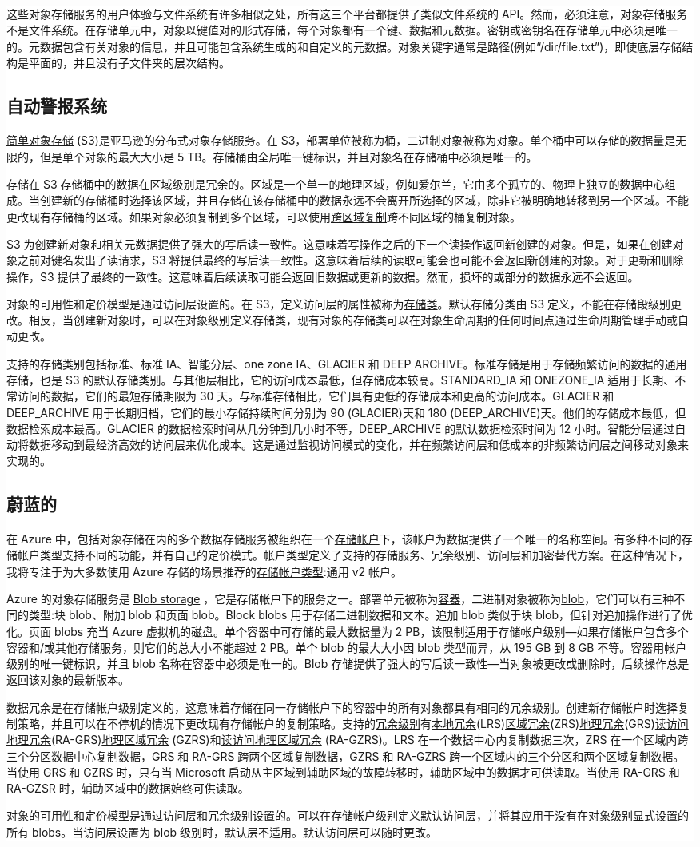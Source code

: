 这些对象存储服务的用户体验与文件系统有许多相似之处，所有这三个平台都提供了类似文件系统的 API。然而，必须注意，对象存储服务不是文件系统。在存储单元中，对象以键值对的形式存储，每个对象都有一个键、数据和元数据。密钥或密钥名在存储单元中必须是唯一的。元数据包含有关对象的信息，并且可能包含系统生成的和自定义的元数据。对象关键字通常是路径(例如“/dir/file.txt”)，即使底层存储结构是平面的，并且没有子文件夹的层次结构。

## 自动警报系统

[简单对象存储](https://docs.aws.amazon.com/AmazonS3/latest/dev/Introduction.html#CoreConcepts) (S3)是亚马逊的分布式对象存储服务。在 S3，部署单位被称为桶，二进制对象被称为对象。单个桶中可以存储的数据量是无限的，但是单个对象的最大大小是 5 TB。存储桶由全局唯一键标识，并且对象名在存储桶中必须是唯一的。

存储在 S3 存储桶中的数据在区域级别是冗余的。区域是一个单一的地理区域，例如爱尔兰，它由多个孤立的、物理上独立的数据中心组成。当创建新的存储桶时选择该区域，并且存储在该存储桶中的数据永远不会离开所选择的区域，除非它被明确地转移到另一个区域。不能更改现有存储桶的区域。如果对象必须复制到多个区域，可以使用[跨区域复制](https://docs.aws.amazon.com/AmazonS3/latest/dev/replication.html)跨不同区域的桶复制对象。

S3 为创建新对象和相关元数据提供了强大的写后读一致性。这意味着写操作之后的下一个读操作返回新创建的对象。但是，如果在创建对象之前对键名发出了读请求，S3 将提供最终的写后读一致性。这意味着后续的读取可能会也可能不会返回新创建的对象。对于更新和删除操作，S3 提供了最终的一致性。这意味着后续读取可能会返回旧数据或更新的数据。然而，损坏的或部分的数据永远不会返回。

对象的可用性和定价模型是通过访问层设置的。在 S3，定义访问层的属性被称为[存储类](https://docs.aws.amazon.com/AmazonS3/latest/dev/storage-class-intro.html)。默认存储分类由 S3 定义，不能在存储段级别更改。相反，当创建新对象时，可以在对象级别定义存储类，现有对象的存储类可以在对象生命周期的任何时间点通过生命周期管理手动或自动更改。

支持的存储类别包括标准、标准 IA、智能分层、one zone IA、GLACIER 和 DEEP ARCHIVE。标准存储是用于存储频繁访问的数据的通用存储，也是 S3 的默认存储类别。与其他层相比，它的访问成本最低，但存储成本较高。STANDARD_IA 和 ONEZONE_IA 适用于长期、不常访问的数据，它们的最短存储期限为 30 天。与标准存储相比，它们具有更低的存储成本和更高的访问成本。GLACIER 和 DEEP_ARCHIVE 用于长期归档，它们的最小存储持续时间分别为 90 (GLACIER)天和 180 (DEEP_ARCHIVE)天。他们的存储成本最低，但数据检索成本最高。GLACIER 的数据检索时间从几分钟到几小时不等，DEEP_ARCHIVE 的默认数据检索时间为 12 小时。智能分层通过自动将数据移动到最经济高效的访问层来优化成本。这是通过监视访问模式的变化，并在频繁访问层和低成本的非频繁访问层之间移动对象来实现的。

## 蔚蓝的

在 Azure 中，包括对象存储在内的多个数据存储服务被组织在一个[存储帐户](https://docs.microsoft.com/en-us/azure/storage/common/storage-account-overview)下，该帐户为数据提供了一个唯一的名称空间。有多种不同的存储帐户类型支持不同的功能，并有自己的定价模式。帐户类型定义了支持的存储服务、冗余级别、访问层和加密替代方案。在这种情况下，我将专注于为大多数使用 Azure 存储的场景推荐的[存储帐户类型](https://docs.microsoft.com/en-us/azure/storage/common/storage-account-overview#types-of-storage-accounts):通用 v2 帐户。

Azure 的对象存储服务是 [Blob storage](https://docs.microsoft.com/en-us/azure/storage/blobs/storage-blobs-overview) ，它是存储帐户下的服务之一。部署单元被称为[容器](https://docs.microsoft.com/en-us/azure/storage/blobs/storage-blobs-introduction#containers)，二进制对象被称为[blob](https://docs.microsoft.com/en-us/azure/storage/blobs/storage-blobs-introduction#blobs)，它们可以有三种不同的类型:块 blob、附加 blob 和页面 blob。Block blobs 用于存储二进制数据和文本。追加 blob 类似于块 blob，但针对追加操作进行了优化。页面 blobs 充当 Azure 虚拟机的磁盘。单个容器中可存储的最大数据量为 2 PB，该限制适用于存储帐户级别—如果存储帐户包含多个容器和/或其他存储服务，则它们的总大小不能超过 2 PB。单个 blob 的最大大小因 blob 类型而异，从 195 GB 到 8 GB 不等。容器用帐户级别的唯一键标识，并且 blob 名称在容器中必须是唯一的。Blob 存储提供了强大的写后读一致性—当对象被更改或删除时，后续操作总是返回该对象的最新版本。

数据冗余是在存储帐户级别定义的，这意味着存储在同一存储帐户下的容器中的所有对象都具有相同的冗余级别。创建新存储帐户时选择复制策略，并且可以在不停机的情况下更改现有存储帐户的复制策略。支持的[冗余级别](https://docs.microsoft.com/en-us/azure/storage/common/storage-redundancy)有[本地冗余](https://docs.microsoft.com/en-us/azure/storage/common/storage-redundancy-lrs)(LRS)[区域冗余](https://docs.microsoft.com/en-us/azure/storage/common/storage-redundancy-zrs)(ZRS)[地理冗余](https://docs.microsoft.com/en-us/azure/storage/common/storage-redundancy-grs)(GRS)[读访问地理冗余](https://docs.microsoft.com/en-us/azure/storage/common/storage-redundancy-grs)(RA-GRS)[地理区域冗余](https://docs.microsoft.com/en-us/azure/storage/common/storage-redundancy-gzrs) (GZRS)和[读访问地理区域冗余](https://docs.microsoft.com/en-us/azure/storage/common/storage-redundancy-gzrs?toc=%2fazure%2fstorage%2fblobs%2ftoc.json#use-ra-gzrs-for-high-availability) (RA-GZRS)。LRS 在一个数据中心内复制数据三次，ZRS 在一个区域内跨三个分区数据中心复制数据，GRS 和 RA-GRS 跨两个区域复制数据，GZRS 和 RA-GZRS 跨一个区域内的三个分区和两个区域复制数据。当使用 GRS 和 GZRS 时，只有当 Microsoft 启动从主区域到辅助区域的故障转移时，辅助区域中的数据才可供读取。当使用 RA-GRS 和 RA-GZSR 时，辅助区域中的数据始终可供读取。

对象的可用性和定价模型是通过访问层和冗余级别设置的。可以在存储帐户级别定义默认访问层，并将其应用于没有在对象级别显式设置的所有 blobs。当访问层设置为 blob 级别时，默认层不适用。默认访问层可以随时更改。
